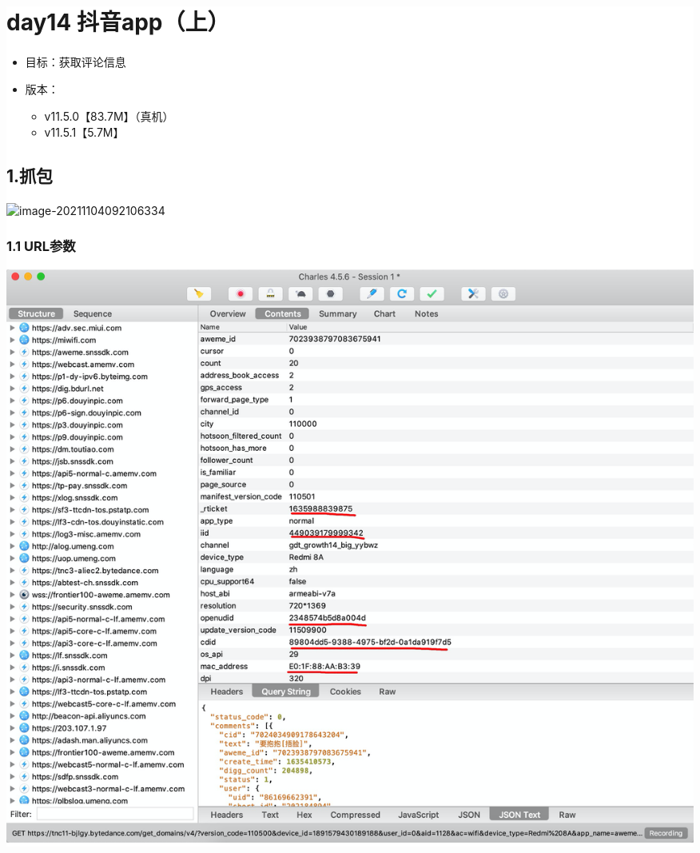 # day14 抖音app（上）

- 目标：获取评论信息

- 版本：
  - v11.5.0【83.7M】（真机）
  - v11.5.1【5.7M】





## 1.抓包

![image-20211104092106334](assets/image-20211104092106334.png)



### 1.1 URL参数

![image-20211104092514546](assets/image-20211104092514546.png)

